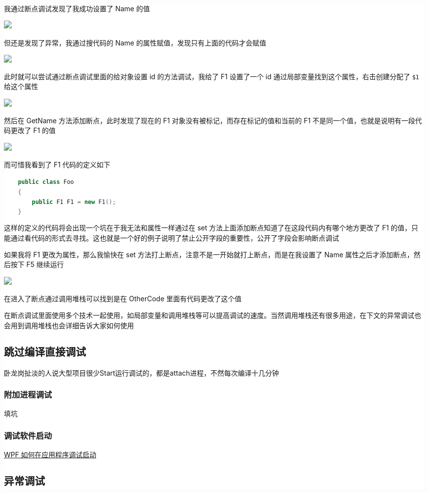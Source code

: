 我通过断点调试发现了我成功设置了 Name 的值



![](http://image.acmx.xyz/lindexi%2F201961014283411)

但还是发现了异常，我通过搜代码的 Name 的属性赋值，发现只有上面的代码才会赋值



![](http://image.acmx.xyz/lindexi%2F2019610142927709)

此时就可以尝试通过断点调试里面的给对象设置 id 的方法调试，我给了 F1 设置了一个 id 通过局部变量找到这个属性，右击创建分配了 `$1` 给这个属性



![](http://image.acmx.xyz/lindexi%2F201961014311346)

然后在 GetName 方法添加断点，此时发现了现在的 F1 对象没有被标记，而存在标记的值和当前的 F1 不是同一个值，也就是说明有一段代码更改了 F1 的值



![](http://image.acmx.xyz/lindexi%2F2019610143215420)

而可惜我看到了 F1 代码的定义如下

```csharp
    public class Foo
    {
        public F1 F1 = new F1();
    }
```

这样的定义的代码将会出现一个坑在于我无法和属性一样通过在 set 方法上面添加断点知道了在这段代码内有哪个地方更改了 F1 的值，只能通过看代码的形式去寻找。这也就是一个好的例子说明了禁止公开字段的重要性，公开了字段会影响断点调试

如果我将 F1 更改为属性，那么我愉快在 set 方法打上断点，注意不是一开始就打上断点，而是在我设置了 Name 属性之后才添加断点，然后按下 F5 继续运行



![](https://i.loli.net/2019/06/10/5cfdfac1cca2a62584.jpg)

在进入了断点通过调用堆栈可以找到是在 OtherCode 里面有代码更改了这个值

在断点调试里面使用多个技术一起使用，如局部变量和调用堆栈等可以提高调试的速度。当然调用堆栈还有很多用途，在下文的异常调试也会用到调用堆栈也会详细告诉大家如何使用

## 跳过编译直接调试

卧龙岗扯淡的人说大型项目很少Start运行调试的，都是attach进程，不然每次编译十几分钟

### 附加进程调试

填坑

### 调试软件启动

[WPF 如何在应用程序调试启动](https://blog.lindexi.com/post/wpf-%E5%A6%82%E4%BD%95%E5%9C%A8%E5%BA%94%E7%94%A8%E7%A8%8B%E5%BA%8F%E8%B0%83%E8%AF%95%E5%90%AF%E5%8A%A8 )

## 异常调试
